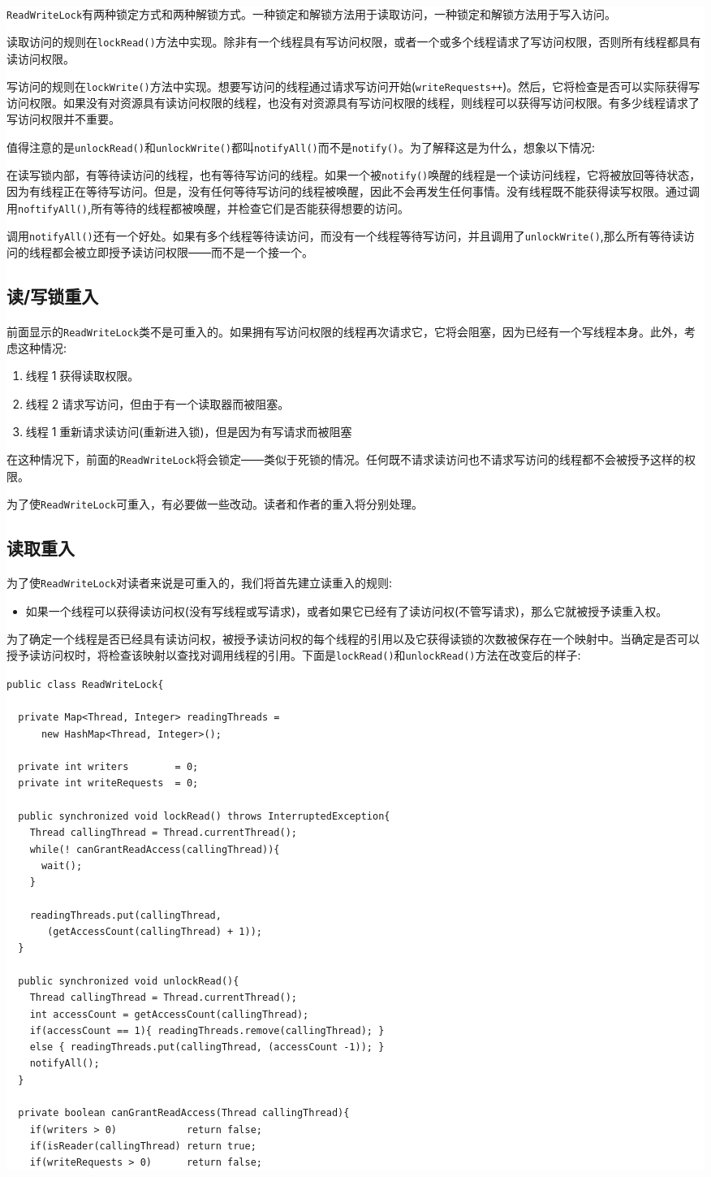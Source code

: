 `ReadWriteLock`有两种锁定方式和两种解锁方式。一种锁定和解锁方法用于读取访问，一种锁定和解锁方法用于写入访问。

读取访问的规则在`lockRead()`方法中实现。除非有一个线程具有写访问权限，或者一个或多个线程请求了写访问权限，否则所有线程都具有读访问权限。

写访问的规则在`lockWrite()`方法中实现。想要写访问的线程通过请求写访问开始(`writeRequests++`)。然后，它将检查是否可以实际获得写访问权限。如果没有对资源具有读访问权限的线程，也没有对资源具有写访问权限的线程，则线程可以获得写访问权限。有多少线程请求了写访问权限并不重要。

值得注意的是`unlockRead()`和`unlockWrite()`都叫`notifyAll()`而不是`notify()`。为了解释这是为什么，想象以下情况:

在读写锁内部，有等待读访问的线程，也有等待写访问的线程。如果一个被`notify()`唤醒的线程是一个读访问线程，它将被放回等待状态，因为有线程正在等待写访问。但是，没有任何等待写访问的线程被唤醒，因此不会再发生任何事情。没有线程既不能获得读写权限。通过调用`noftifyAll()`,所有等待的线程都被唤醒，并检查它们是否能获得想要的访问。

调用`notifyAll()`还有一个好处。如果有多个线程等待读访问，而没有一个线程等待写访问，并且调用了`unlockWrite()`,那么所有等待读访问的线程都会被立即授予读访问权限——而不是一个接一个。

## 读/写锁重入

前面显示的`ReadWriteLock`类不是可重入的。如果拥有写访问权限的线程再次请求它，它将会阻塞，因为已经有一个写线程本身。此外，考虑这种情况:

1.  线程 1 获得读取权限。

2.  线程 2 请求写访问，但由于有一个读取器而被阻塞。

3.  线程 1 重新请求读访问(重新进入锁)，但是因为有写请求而被阻塞

在这种情况下，前面的`ReadWriteLock`将会锁定——类似于死锁的情况。任何既不请求读访问也不请求写访问的线程都不会被授予这样的权限。

为了使`ReadWriteLock`可重入，有必要做一些改动。读者和作者的重入将分别处理。

## 读取重入

为了使`ReadWriteLock`对读者来说是可重入的，我们将首先建立读重入的规则:

*   如果一个线程可以获得读访问权(没有写线程或写请求)，或者如果它已经有了读访问权(不管写请求)，那么它就被授予读重入权。

为了确定一个线程是否已经具有读访问权，被授予读访问权的每个线程的引用以及它获得读锁的次数被保存在一个映射中。当确定是否可以授予读访问权时，将检查该映射以查找对调用线程的引用。下面是`lockRead()`和`unlockRead()`方法在改变后的样子:

```
public class ReadWriteLock{

  private Map<Thread, Integer> readingThreads =
      new HashMap<Thread, Integer>();

  private int writers        = 0;
  private int writeRequests  = 0;

  public synchronized void lockRead() throws InterruptedException{
    Thread callingThread = Thread.currentThread();
    while(! canGrantReadAccess(callingThread)){
      wait();                                                                   
    }

    readingThreads.put(callingThread,
       (getAccessCount(callingThread) + 1));
  }

  public synchronized void unlockRead(){
    Thread callingThread = Thread.currentThread();
    int accessCount = getAccessCount(callingThread);
    if(accessCount == 1){ readingThreads.remove(callingThread); }
    else { readingThreads.put(callingThread, (accessCount -1)); }
    notifyAll();
  }

  private boolean canGrantReadAccess(Thread callingThread){
    if(writers > 0)            return false;
    if(isReader(callingThread) return true;
    if(writeRequests > 0)      return false;
```